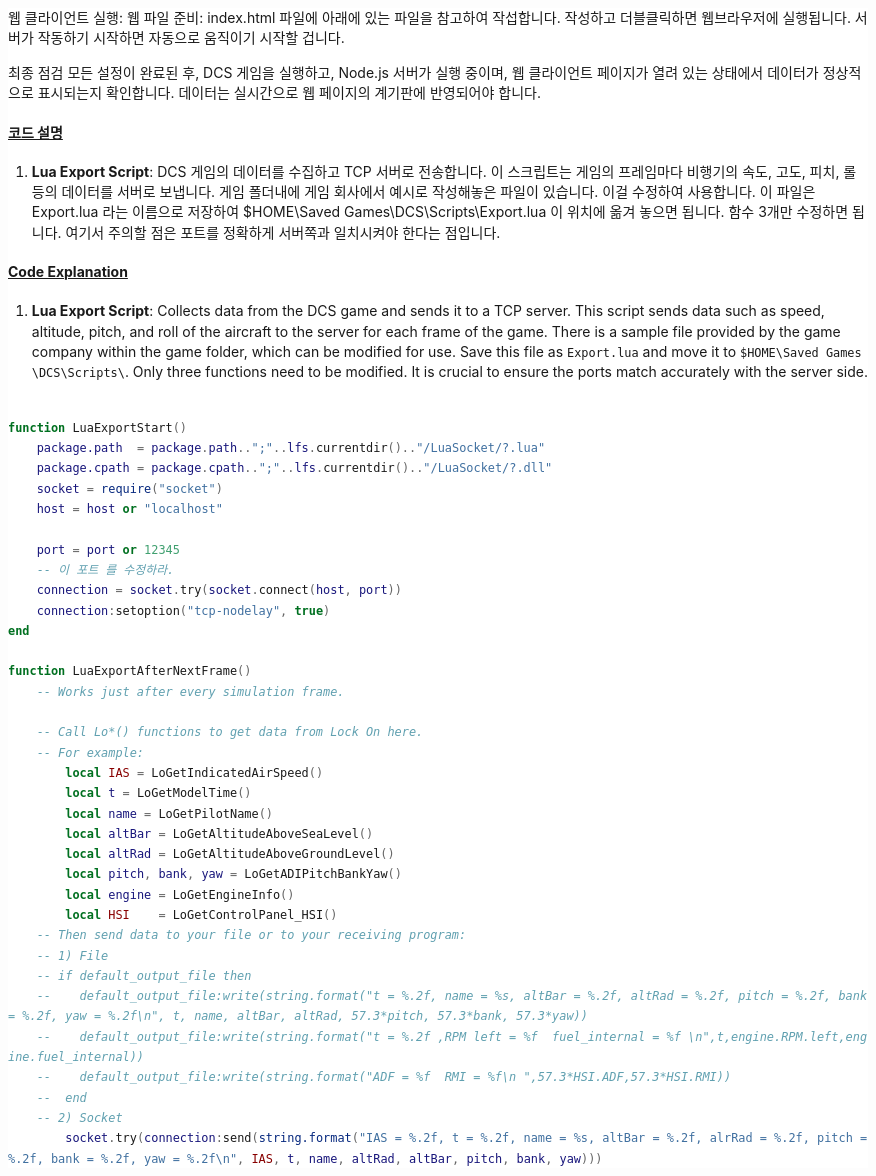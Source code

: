 웹 클라이언트 실행:
웹 파일 준비: index.html 파일에 아래에 있는 파일을 참고하여 작섭합니다. 
작성하고 더블클릭하면 웹브라우저에 실행됩니다. 서버가 작동하기 시작하면 자동으로 움직이기 시작할 겁니다. 

최종 점검
모든 설정이 완료된 후, DCS 게임을 실행하고, Node.js 서버가 실행 중이며, 웹 클라이언트 페이지가 열려 있는 상태에서 데이터가 정상적으로 표시되는지 확인합니다. 데이터는 실시간으로 웹 페이지의 계기판에 반영되어야 합니다.

#### [코드 설명](#코드-설명)

1. **Lua Export Script**: DCS 게임의 데이터를 수집하고 TCP 서버로 전송합니다. 이 스크립트는 게임의 프레임마다 비행기의 속도, 고도, 피치, 롤 등의 데이터를 서버로 보냅니다. 게임 폴더내에 게임 회사에서 예시로 작성해놓은 파일이 있습니다. 이걸 수정하여 사용합니다. 이 파일은 Export.lua 라는 이름으로 저장하여 $HOME\Saved Games\DCS\Scripts\Export.lua 이 위치에 옮겨 놓으면 됩니다. 함수 3개만 수정하면 됩니다. 여기서 주의할 점은 포트를 정확하게 서버쪽과 일치시켜야 한다는 점입니다. 

#### [Code Explanation](#code-explanation)

1. **Lua Export Script**: Collects data from the DCS game and sends it to a TCP server. This script sends data such as speed, altitude, pitch, and roll of the aircraft to the server for each frame of the game. There is a sample file provided by the game company within the game folder, which can be modified for use. Save this file as `Export.lua` and move it to `$HOME\Saved Games\DCS\Scripts\`. Only three functions need to be modified. It is crucial to ensure the ports match accurately with the server side.

```lua

function LuaExportStart()
    package.path  = package.path..";"..lfs.currentdir().."/LuaSocket/?.lua"
    package.cpath = package.cpath..";"..lfs.currentdir().."/LuaSocket/?.dll"
    socket = require("socket")
    host = host or "localhost"
    
    port = port or 12345
    -- 이 포트 를 수정하라.
    connection = socket.try(socket.connect(host, port))
    connection:setoption("tcp-nodelay", true)
end

function LuaExportAfterNextFrame()
    -- Works just after every simulation frame.
    
    -- Call Lo*() functions to get data from Lock On here.
    -- For example:
        local IAS = LoGetIndicatedAirSpeed()
        local t = LoGetModelTime()
        local name = LoGetPilotName()
        local altBar = LoGetAltitudeAboveSeaLevel()
        local altRad = LoGetAltitudeAboveGroundLevel()
        local pitch, bank, yaw = LoGetADIPitchBankYaw()
        local engine = LoGetEngineInfo()
        local HSI    = LoGetControlPanel_HSI()
    -- Then send data to your file or to your receiving program:
    -- 1) File
    -- if default_output_file then
    --	  default_output_file:write(string.format("t = %.2f, name = %s, altBar = %.2f, altRad = %.2f, pitch = %.2f, bank = %.2f, yaw = %.2f\n", t, name, altBar, altRad, 57.3*pitch, 57.3*bank, 57.3*yaw))
    --	  default_output_file:write(string.format("t = %.2f ,RPM left = %f  fuel_internal = %f \n",t,engine.RPM.left,engine.fuel_internal))
    --	  default_output_file:write(string.format("ADF = %f  RMI = %f\n ",57.3*HSI.ADF,57.3*HSI.RMI))
    --	end
    -- 2) Socket
        socket.try(connection:send(string.format("IAS = %.2f, t = %.2f, name = %s, altBar = %.2f, alrRad = %.2f, pitch = %.2f, bank = %.2f, yaw = %.2f\n", IAS, t, name, altRad, altBar, pitch, bank, yaw)))
```